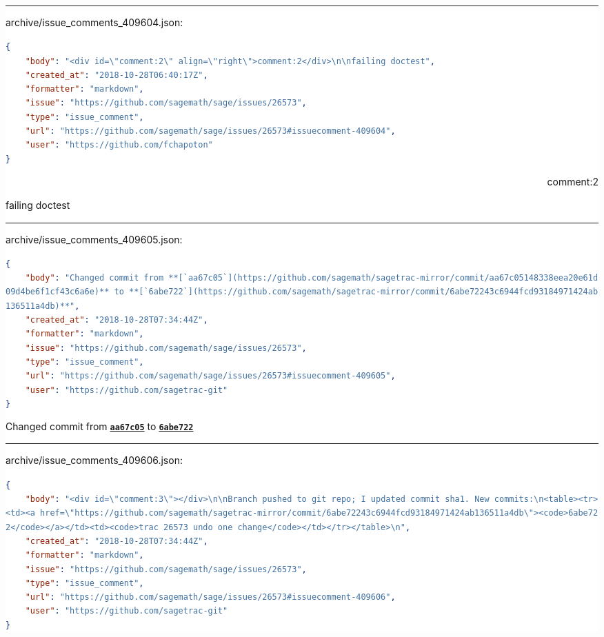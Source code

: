

---

archive/issue_comments_409604.json:
```json
{
    "body": "<div id=\"comment:2\" align=\"right\">comment:2</div>\n\nfailing doctest",
    "created_at": "2018-10-28T06:40:17Z",
    "formatter": "markdown",
    "issue": "https://github.com/sagemath/sage/issues/26573",
    "type": "issue_comment",
    "url": "https://github.com/sagemath/sage/issues/26573#issuecomment-409604",
    "user": "https://github.com/fchapoton"
}
```

<div id="comment:2" align="right">comment:2</div>

failing doctest



---

archive/issue_comments_409605.json:
```json
{
    "body": "Changed commit from **[`aa67c05`](https://github.com/sagemath/sagetrac-mirror/commit/aa67c05148338eea20e61d09d4be6f1cf43c6a6e)** to **[`6abe722`](https://github.com/sagemath/sagetrac-mirror/commit/6abe72243c6944fcd93184971424ab136511a4db)**",
    "created_at": "2018-10-28T07:34:44Z",
    "formatter": "markdown",
    "issue": "https://github.com/sagemath/sage/issues/26573",
    "type": "issue_comment",
    "url": "https://github.com/sagemath/sage/issues/26573#issuecomment-409605",
    "user": "https://github.com/sagetrac-git"
}
```

Changed commit from **[`aa67c05`](https://github.com/sagemath/sagetrac-mirror/commit/aa67c05148338eea20e61d09d4be6f1cf43c6a6e)** to **[`6abe722`](https://github.com/sagemath/sagetrac-mirror/commit/6abe72243c6944fcd93184971424ab136511a4db)**



---

archive/issue_comments_409606.json:
```json
{
    "body": "<div id=\"comment:3\"></div>\n\nBranch pushed to git repo; I updated commit sha1. New commits:\n<table><tr><td><a href=\"https://github.com/sagemath/sagetrac-mirror/commit/6abe72243c6944fcd93184971424ab136511a4db\"><code>6abe722</code></a></td><td><code>trac 26573 undo one change</code></td></tr></table>\n",
    "created_at": "2018-10-28T07:34:44Z",
    "formatter": "markdown",
    "issue": "https://github.com/sagemath/sage/issues/26573",
    "type": "issue_comment",
    "url": "https://github.com/sagemath/sage/issues/26573#issuecomment-409606",
    "user": "https://github.com/sagetrac-git"
}
```
